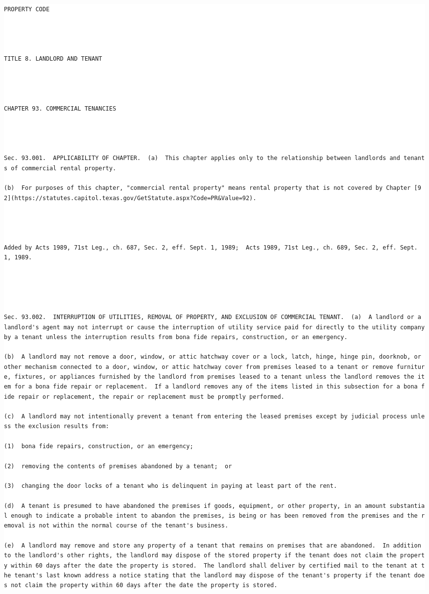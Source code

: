 ﻿
    
    
    	
    					
    
    
    PROPERTY CODE
    
      
    
    
    TITLE 8. LANDLORD AND TENANT
    
      
    
    
    CHAPTER 93. COMMERCIAL TENANCIES
    
      
    
    
    Sec. 93.001.  APPLICABILITY OF CHAPTER.  (a)  This chapter applies only to the relationship between landlords and tenants of commercial rental property.
    
    (b)  For purposes of this chapter, "commercial rental property" means rental property that is not covered by Chapter [92](https://statutes.capitol.texas.gov/GetStatute.aspx?Code=PR&Value=92).
    
    
    
    
    Added by Acts 1989, 71st Leg., ch. 687, Sec. 2, eff. Sept. 1, 1989;  Acts 1989, 71st Leg., ch. 689, Sec. 2, eff. Sept. 1, 1989.
    
    
    
    
    
    Sec. 93.002.  INTERRUPTION OF UTILITIES, REMOVAL OF PROPERTY, AND EXCLUSION OF COMMERCIAL TENANT.  (a)  A landlord or a landlord's agent may not interrupt or cause the interruption of utility service paid for directly to the utility company by a tenant unless the interruption results from bona fide repairs, construction, or an emergency.
    
    (b)  A landlord may not remove a door, window, or attic hatchway cover or a lock, latch, hinge, hinge pin, doorknob, or other mechanism connected to a door, window, or attic hatchway cover from premises leased to a tenant or remove furniture, fixtures, or appliances furnished by the landlord from premises leased to a tenant unless the landlord removes the item for a bona fide repair or replacement.  If a landlord removes any of the items listed in this subsection for a bona fide repair or replacement, the repair or replacement must be promptly performed.
    
    (c)  A landlord may not intentionally prevent a tenant from entering the leased premises except by judicial process unless the exclusion results from:
    
    (1)  bona fide repairs, construction, or an emergency;
    
    (2)  removing the contents of premises abandoned by a tenant;  or
    
    (3)  changing the door locks of a tenant who is delinquent in paying at least part of the rent.
    
    (d)  A tenant is presumed to have abandoned the premises if goods, equipment, or other property, in an amount substantial enough to indicate a probable intent to abandon the premises, is being or has been removed from the premises and the removal is not within the normal course of the tenant's business.
    
    (e)  A landlord may remove and store any property of a tenant that remains on premises that are abandoned.  In addition to the landlord's other rights, the landlord may dispose of the stored property if the tenant does not claim the property within 60 days after the date the property is stored.  The landlord shall deliver by certified mail to the tenant at the tenant's last known address a notice stating that the landlord may dispose of the tenant's property if the tenant does not claim the property within 60 days after the date the property is stored.
    